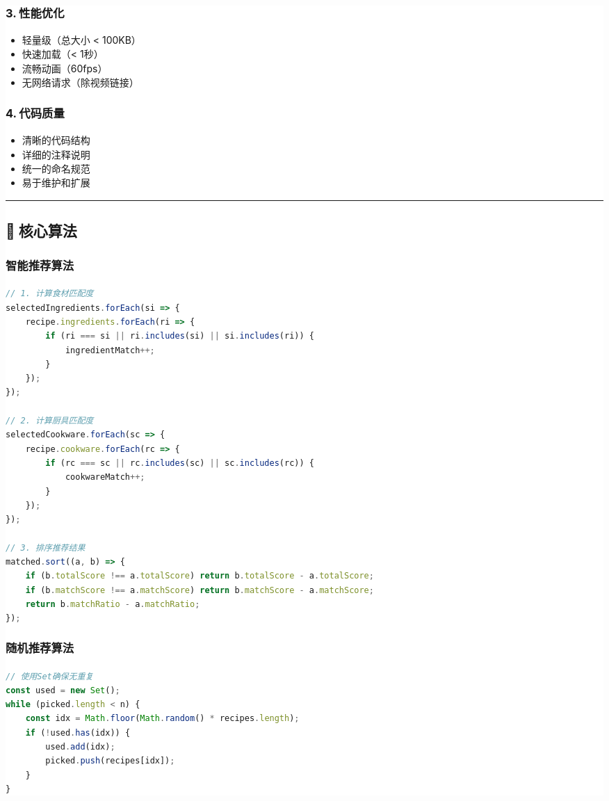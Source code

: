 ### 3. 性能优化
- 轻量级（总大小 < 100KB）
- 快速加载（< 1秒）
- 流畅动画（60fps）
- 无网络请求（除视频链接）

### 4. 代码质量
- 清晰的代码结构
- 详细的注释说明
- 统一的命名规范
- 易于维护和扩展

---

## 🎯 核心算法

### 智能推荐算法
```javascript
// 1. 计算食材匹配度
selectedIngredients.forEach(si => {
    recipe.ingredients.forEach(ri => {
        if (ri === si || ri.includes(si) || si.includes(ri)) {
            ingredientMatch++;
        }
    });
});

// 2. 计算厨具匹配度
selectedCookware.forEach(sc => {
    recipe.cookware.forEach(rc => {
        if (rc === sc || rc.includes(sc) || sc.includes(rc)) {
            cookwareMatch++;
        }
    });
});

// 3. 排序推荐结果
matched.sort((a, b) => {
    if (b.totalScore !== a.totalScore) return b.totalScore - a.totalScore;
    if (b.matchScore !== a.matchScore) return b.matchScore - a.matchScore;
    return b.matchRatio - a.matchRatio;
});
```

### 随机推荐算法
```javascript
// 使用Set确保无重复
const used = new Set();
while (picked.length < n) {
    const idx = Math.floor(Math.random() * recipes.length);
    if (!used.has(idx)) {
        used.add(idx);
        picked.push(recipes[idx]);
    }
}
```
